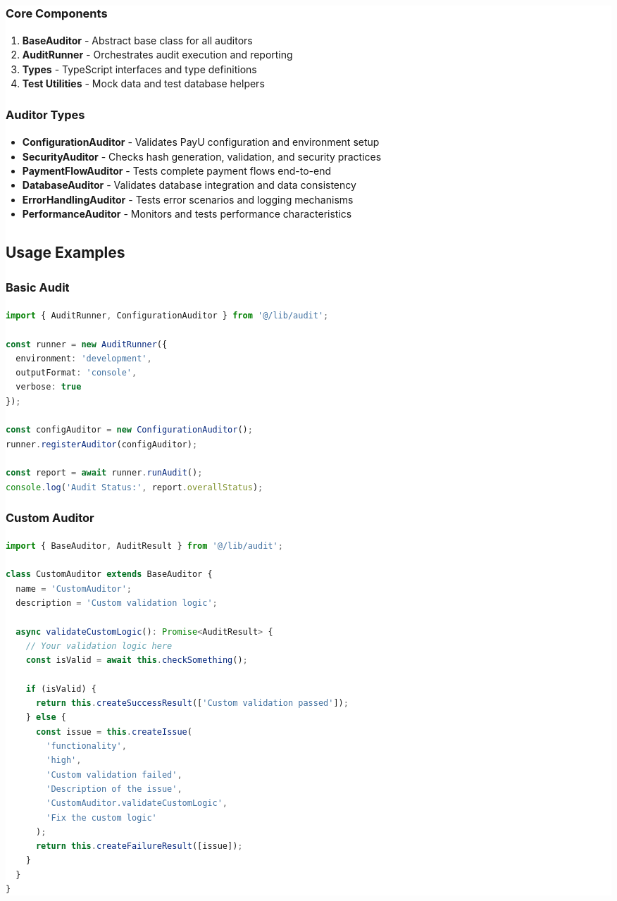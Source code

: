### Core Components

1. **BaseAuditor** - Abstract base class for all auditors
2. **AuditRunner** - Orchestrates audit execution and reporting
3. **Types** - TypeScript interfaces and type definitions
4. **Test Utilities** - Mock data and test database helpers

### Auditor Types

- **ConfigurationAuditor** - Validates PayU configuration and environment setup
- **SecurityAuditor** - Checks hash generation, validation, and security practices
- **PaymentFlowAuditor** - Tests complete payment flows end-to-end
- **DatabaseAuditor** - Validates database integration and data consistency
- **ErrorHandlingAuditor** - Tests error scenarios and logging mechanisms
- **PerformanceAuditor** - Monitors and tests performance characteristics

## Usage Examples

### Basic Audit

```typescript
import { AuditRunner, ConfigurationAuditor } from '@/lib/audit';

const runner = new AuditRunner({
  environment: 'development',
  outputFormat: 'console',
  verbose: true
});

const configAuditor = new ConfigurationAuditor();
runner.registerAuditor(configAuditor);

const report = await runner.runAudit();
console.log('Audit Status:', report.overallStatus);
```

### Custom Auditor

```typescript
import { BaseAuditor, AuditResult } from '@/lib/audit';

class CustomAuditor extends BaseAuditor {
  name = 'CustomAuditor';
  description = 'Custom validation logic';

  async validateCustomLogic(): Promise<AuditResult> {
    // Your validation logic here
    const isValid = await this.checkSomething();
    
    if (isValid) {
      return this.createSuccessResult(['Custom validation passed']);
    } else {
      const issue = this.createIssue(
        'functionality',
        'high',
        'Custom validation failed',
        'Description of the issue',
        'CustomAuditor.validateCustomLogic',
        'Fix the custom logic'
      );
      return this.createFailureResult([issue]);
    }
  }
}
```